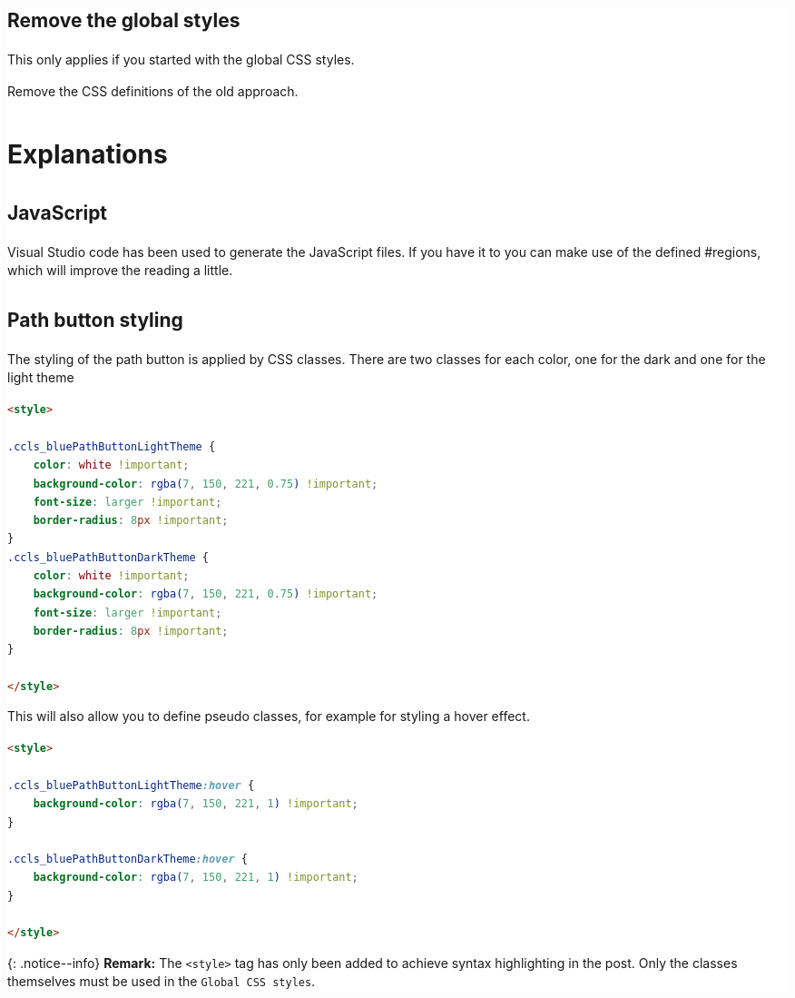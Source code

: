 ## Remove the global styles
This only applies if you started with the global CSS styles.

Remove the CSS definitions of the old approach.

# Explanations
## JavaScript 
Visual Studio code has been used to generate the JavaScript files. If you have it to you can make use of the defined #regions, which will improve the reading a little. 

## Path button styling 
The styling of the path button is applied by CSS classes. There are two classes for each color, one for the dark and one for the light theme

``` html
<style>

.ccls_bluePathButtonLightTheme {
    color: white !important;
    background-color: rgba(7, 150, 221, 0.75) !important;
    font-size: larger !important;
    border-radius: 8px !important;
}
.ccls_bluePathButtonDarkTheme {
    color: white !important;
    background-color: rgba(7, 150, 221, 0.75) !important;
    font-size: larger !important;
    border-radius: 8px !important;
}

</style>
```

This will also allow you to define pseudo classes, for example for styling a hover effect.

``` html
<style>

.ccls_bluePathButtonLightTheme:hover {
    background-color: rgba(7, 150, 221, 1) !important;
}

.ccls_bluePathButtonDarkTheme:hover {
    background-color: rgba(7, 150, 221, 1) !important;
}

</style>
```

{: .notice--info}
**Remark:** The `<style>`  tag has only been added to achieve syntax highlighting in the post. Only the classes themselves must be used in the `Global CSS styles`.
